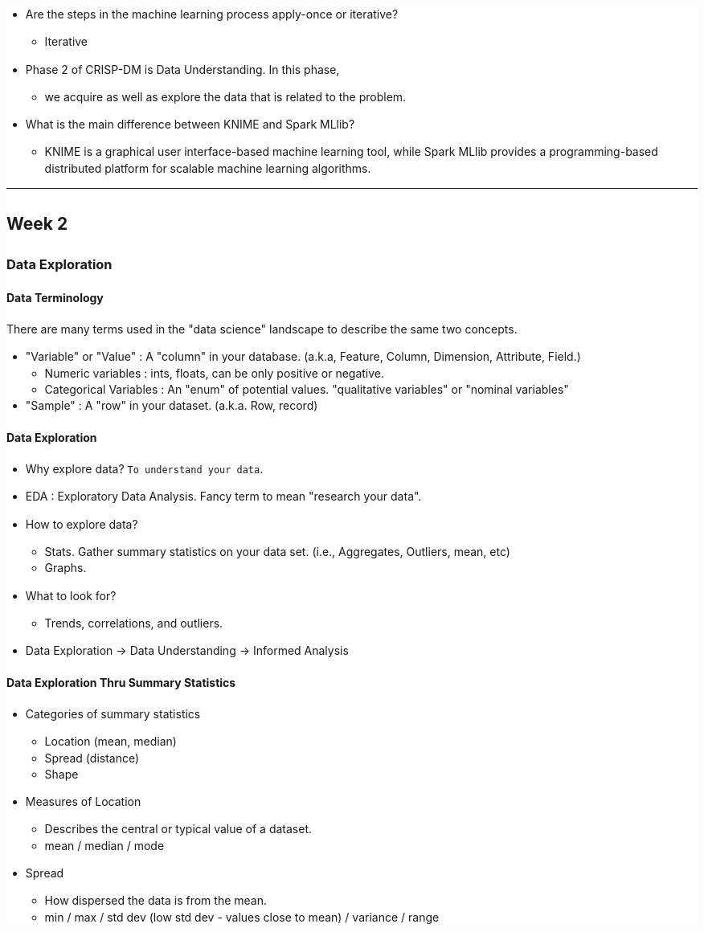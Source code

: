 * Are the steps in the machine learning process apply-once or iterative?
  * Iterative

* Phase 2 of CRISP-DM is Data Understanding. In this phase,
  * we acquire as well as explore the data that is related to the problem.

* What is the main difference between KNIME and Spark MLlib?
  * KNIME is a graphical user interface-based machine learning tool, while Spark MLlib provides a programming-based distributed platform for scalable machine learning algorithms.


--------------------------------------------------------------------------------

## Week 2

### Data Exploration

#### Data Terminology

There are many terms used in the "data science" landscape to describe the same two concepts.

* "Variable" or "Value" : A "column" in your database. (a.k.a, Feature, Column, Dimension, Attribute, Field.)
  * Numeric variables : ints, floats, can be only positive or negative.
  * Categorical Variables : An "enum" of potential values. "qualitative variables" or "nominal variables"
* "Sample" : A "row" in your dataset. (a.k.a. Row, record)

#### Data Exploration

* Why explore data? `To understand your data`.
* EDA : Exploratory Data Analysis. Fancy term to mean "research your data".

* How to explore data?
  * Stats. Gather summary statistics on your data set. (i.e., Aggregates, Outliers, mean, etc)
  * Graphs.

* What to look for?
  * Trends, correlations, and outliers.

* Data Exploration -> Data Understanding -> Informed Analysis

#### Data Exploration Thru Summary Statistics

* Categories of summary statistics
  * Location (mean, median)
  * Spread (distance)
  * Shape

* Measures of Location
  * Describes the central or typical value of a dataset.
  * mean / median / mode

* Spread
  * How dispersed the data is from the mean.
  * min / max / std dev (low std dev - values close to mean) / variance / range
